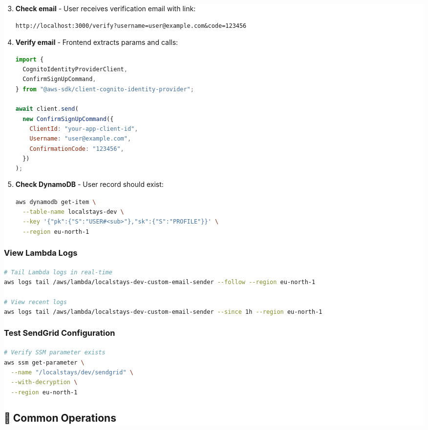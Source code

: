    ```javascript
   ```

3. **Check email** - User receives verification email with link:

   ```
   http://localhost:3000/verify?username=user@example.com&code=123456
   ```

4. **Verify email** - Frontend extracts params and calls:

   ```javascript
   import {
     CognitoIdentityProviderClient,
     ConfirmSignUpCommand,
   } from "@aws-sdk/client-cognito-identity-provider";

   await client.send(
     new ConfirmSignUpCommand({
       ClientId: "your-app-client-id",
       Username: "user@example.com",
       ConfirmationCode: "123456",
     })
   );
   ```

5. **Check DynamoDB** - User record should exist:
   ```bash
   aws dynamodb get-item \
     --table-name localstays-dev \
     --key '{"pk":{"S":"USER#<sub>"},"sk":{"S":"PROFILE"}}' \
     --region eu-north-1
   ```

### View Lambda Logs

```bash
# Tail Lambda logs in real-time
aws logs tail /aws/lambda/localstays-dev-custom-email-sender --follow --region eu-north-1

# View recent logs
aws logs tail /aws/lambda/localstays-dev-custom-email-sender --since 1h --region eu-north-1
```

### Test SendGrid Configuration

```bash
# Verify SSM parameter exists
aws ssm get-parameter \
  --name "/localstays/dev/sendgrid" \
  --with-decryption \
  --region eu-north-1
```

## 🔄 Common Operations
